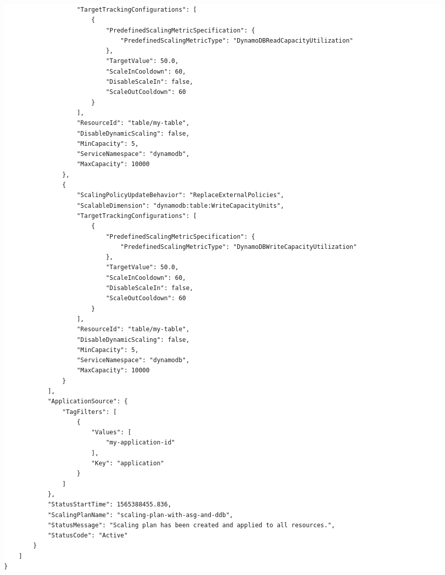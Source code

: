 ```
                    "TargetTrackingConfigurations": [
                        {
                            "PredefinedScalingMetricSpecification": {
                                "PredefinedScalingMetricType": "DynamoDBReadCapacityUtilization"
                            },
                            "TargetValue": 50.0,
                            "ScaleInCooldown": 60,
                            "DisableScaleIn": false,
                            "ScaleOutCooldown": 60
                        }
                    ],
                    "ResourceId": "table/my-table",
                    "DisableDynamicScaling": false,
                    "MinCapacity": 5,
                    "ServiceNamespace": "dynamodb",
                    "MaxCapacity": 10000
                },
                {
                    "ScalingPolicyUpdateBehavior": "ReplaceExternalPolicies",
                    "ScalableDimension": "dynamodb:table:WriteCapacityUnits",
                    "TargetTrackingConfigurations": [
                        {
                            "PredefinedScalingMetricSpecification": {
                                "PredefinedScalingMetricType": "DynamoDBWriteCapacityUtilization"
                            },
                            "TargetValue": 50.0,
                            "ScaleInCooldown": 60,
                            "DisableScaleIn": false,
                            "ScaleOutCooldown": 60
                        }
                    ],
                    "ResourceId": "table/my-table",
                    "DisableDynamicScaling": false,
                    "MinCapacity": 5,
                    "ServiceNamespace": "dynamodb",
                    "MaxCapacity": 10000
                }
            ],
            "ApplicationSource": {
                "TagFilters": [
                    {
                        "Values": [
                            "my-application-id"
                        ],
                        "Key": "application"
                    }
                ]
            },
            "StatusStartTime": 1565388455.836,
            "ScalingPlanName": "scaling-plan-with-asg-and-ddb",
            "StatusMessage": "Scaling plan has been created and applied to all resources.",
            "StatusCode": "Active"
        }
    ]
}
```
